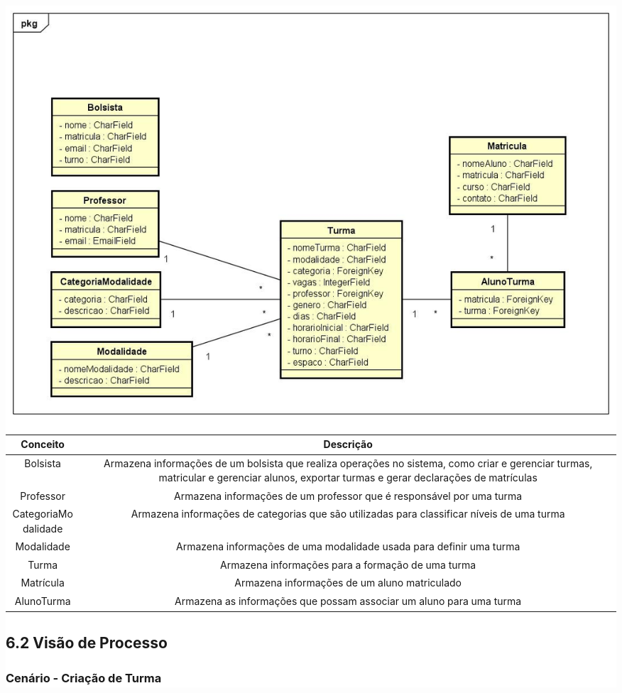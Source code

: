 ![classe](dominio/classe.jpg)

| Conceito            |  Descrição          |
| :-----------------: | :-----------------: |
| Bolsista |  Armazena informações de um bolsista que realiza operações no sistema, como criar e gerenciar turmas, matricular e gerenciar alunos, exportar turmas e gerar declarações de matrículas |
| Professor | Armazena informações de um professor que é responsável por uma turma |
| CategoriaModalidade | Armazena informações de categorias que são utilizadas para classificar níveis de uma turma |
| Modalidade | Armazena informações de uma modalidade usada para definir uma turma |
| Turma | Armazena informações para a formação de uma turma |
| Matrícula | Armazena informações de um aluno matriculado |
| AlunoTurma | Armazena as informações que possam associar um aluno para uma turma|


## 6.2 Visão de Processo

### Cenário - Criação de Turma
